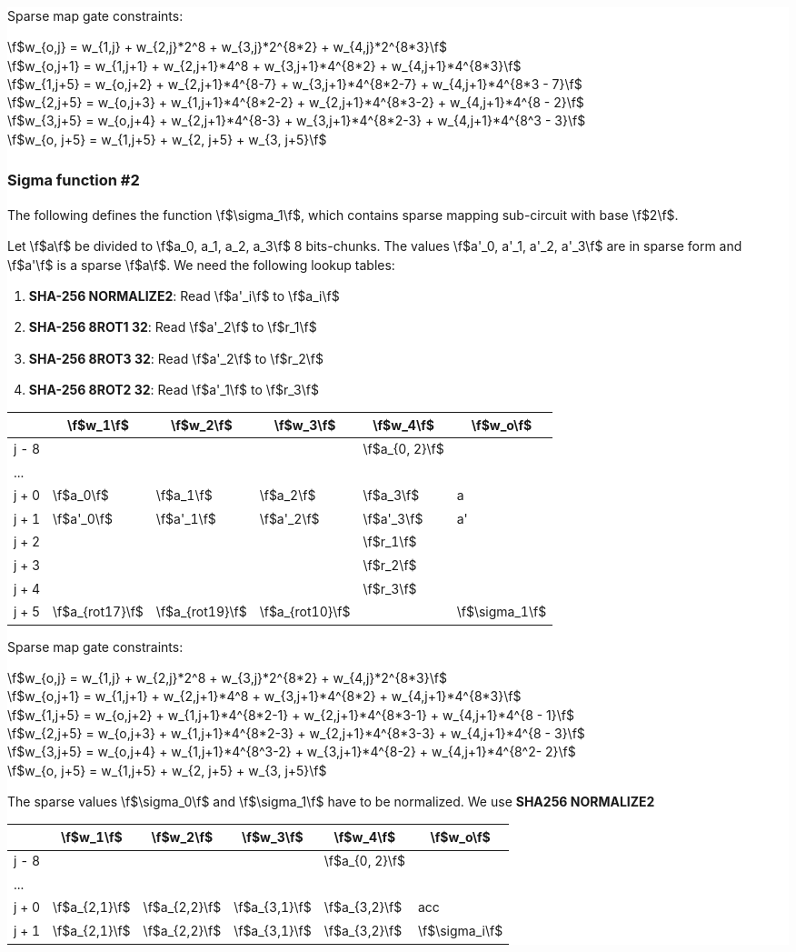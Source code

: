 
Sparse map gate constraints:

\f$w_{o,j} = w_{1,j} + w_{2,j}*2^8 + w_{3,j}*2^{8*2} + w_{4,j}*2^{8*3}\f$  
\f$w_{o,j+1} = w_{1,j+1} + w_{2,j+1}*4^8 + w_{3,j+1}*4^{8*2} + w_{4,j+1}*4^{8*3}\f$  
\f$w_{1,j+5} = w_{o,j+2} + w_{2,j+1}*4^{8-7} + w_{3,j+1}*4^{8*2-7} + w_{4,j+1}*4^{8*3 - 7}\f$  
\f$w_{2,j+5} = w_{o,j+3} + w_{1,j+1}*4^{8*2-2} + w_{2,j+1}*4^{8*3-2} + w_{4,j+1}*4^{8 - 2}\f$  
\f$w_{3,j+5} = w_{o,j+4} + w_{2,j+1}*4^{8-3} + w_{3,j+1}*4^{8*2-3} + w_{4,j+1}*4^{8^3 - 3}\f$  
\f$w_{o, j+5} = w_{1,j+5} + w_{2, j+5} + w_{3, j+5}\f$

### Sigma function #2

The following defines the function \f$\sigma_1\f$, which contains sparse mapping sub-circuit with base \f$2\f$.

Let \f$a\f$ be divided to \f$a_0, a_1, a_2, a_3\f$ 8 bits-chunks. The values \f$a'_0, a'_1, a'_2, a'_3\f$ are in sparse
form and \f$a'\f$ is a sparse \f$a\f$. We need the following lookup tables:

1. **SHA-256 NORMALIZE2**: Read \f$a'_i\f$ to \f$a_i\f$

2. **SHA-256 8ROT1 32**: Read \f$a'_2\f$ to \f$r_1\f$

3. **SHA-256 8ROT3 32**: Read \f$a'_2\f$ to \f$r_2\f$

4. **SHA-256 8ROT2 32**: Read \f$a'_1\f$ to \f$r_3\f$

|       | \f$w_1\f$       | \f$w_2\f$       | \f$w_3\f$       | \f$w_4\f$     | \f$w_o\f$      |
|-------|-----------------|-----------------|-----------------|---------------|----------------|
| j - 8 |                 |                 |                 | \f$a_{0, 2}\f$|                |
|  ...  |                 |                 |                 |               |                |
| j + 0 |    \f$a_0\f$    |    \f$a_1\f$    |    \f$a_2\f$    | \f$a_3\f$     |    a           |
| j + 1 |   \f$a'_0\f$    |   \f$a'_1\f$    |   \f$a'_2\f$    | \f$a'_3\f$    |    a'          |
| j + 2 |                 |                 |                 | \f$r_1\f$     |                |
| j + 3 |                 |                 |                 | \f$r_2\f$     |                |
| j + 4 |                 |                 |                 | \f$r_3\f$     |                |
| j + 5 | \f$a_{rot17}\f$ | \f$a_{rot19}\f$ | \f$a_{rot10}\f$ |               | \f$\sigma_1\f$ |

Sparse map gate constraints:

\f$w_{o,j} = w_{1,j} + w_{2,j}*2^8 + w_{3,j}*2^{8*2} + w_{4,j}*2^{8*3}\f$  
\f$w_{o,j+1} = w_{1,j+1} + w_{2,j+1}*4^8 + w_{3,j+1}*4^{8*2} + w_{4,j+1}*4^{8*3}\f$  
\f$w_{1,j+5} = w_{o,j+2} + w_{1,j+1}*4^{8*2-1} + w_{2,j+1}*4^{8*3-1} + w_{4,j+1}*4^{8 - 1}\f$  
\f$w_{2,j+5} = w_{o,j+3} + w_{1,j+1}*4^{8*2-3} + w_{2,j+1}*4^{8*3-3} + w_{4,j+1}*4^{8 - 3}\f$  
\f$w_{3,j+5} = w_{o,j+4} + w_{1,j+1}*4^{8^3-2} + w_{3,j+1}*4^{8-2} + w_{4,j+1}*4^{8^2- 2}\f$  
\f$w_{o, j+5} = w_{1,j+5} + w_{2, j+5} + w_{3, j+5}\f$

The sparse values \f$\sigma_0\f$ and \f$\sigma_1\f$ have to be normalized. We use **SHA256 NORMALIZE2**

|       | \f$w_1\f$     |  \f$w_2\f$     |  \f$w_3\f$     |  \f$w_4\f$      | \f$w_o\f$      |
|-------|---------------|----------------|----------------|-----------------|----------------|
| j - 8 |               |                |                |  \f$a_{0, 2}\f$ |                |
|  ...  |               |                |                |                 |                |
| j + 0 | \f$a_{2,1}\f$ |  \f$a_{2,2}\f$ |  \f$a_{3,1}\f$ |  \f$a_{3,2}\f$  |    acc         |
| j + 1 | \f$a_{2,1}\f$ |  \f$a_{2,2}\f$ |  \f$a_{3,1}\f$ |  \f$a_{3,2}\f$  | \f$\sigma_i\f$ |
